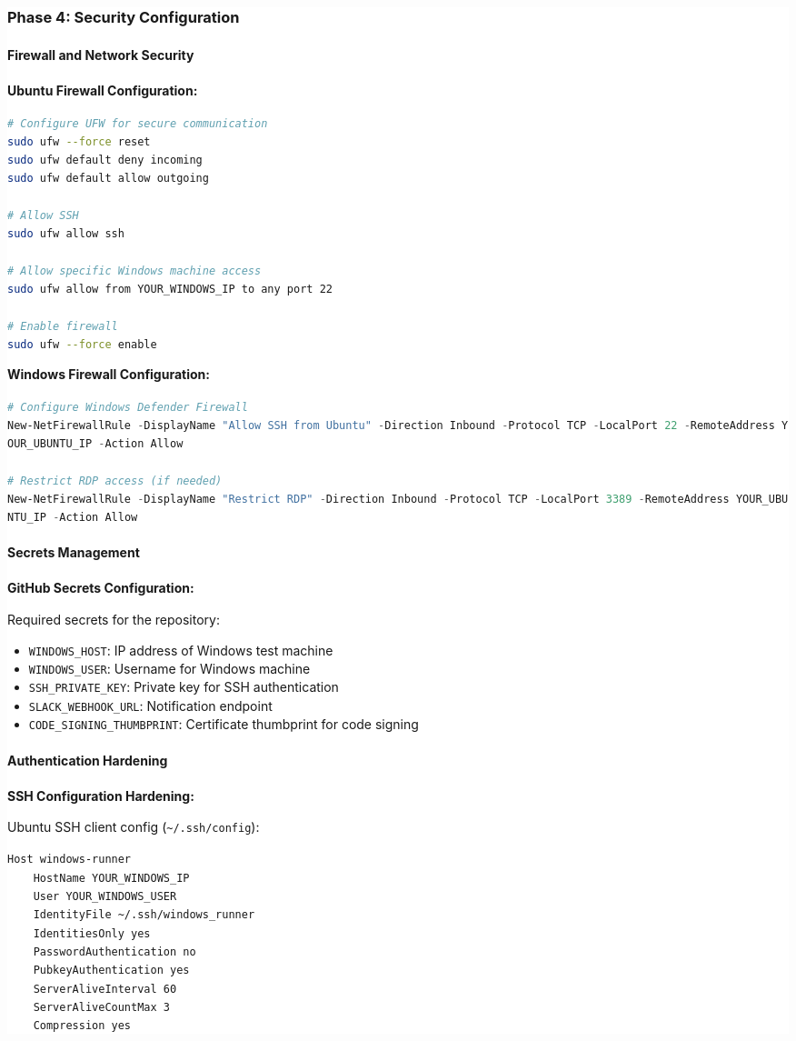 
### Phase 4: Security Configuration

#### Firewall and Network Security

**Ubuntu Firewall Configuration:**

```bash
# Configure UFW for secure communication
sudo ufw --force reset
sudo ufw default deny incoming
sudo ufw default allow outgoing

# Allow SSH
sudo ufw allow ssh

# Allow specific Windows machine access
sudo ufw allow from YOUR_WINDOWS_IP to any port 22

# Enable firewall
sudo ufw --force enable
```

**Windows Firewall Configuration:**

```powershell
# Configure Windows Defender Firewall
New-NetFirewallRule -DisplayName "Allow SSH from Ubuntu" -Direction Inbound -Protocol TCP -LocalPort 22 -RemoteAddress YOUR_UBUNTU_IP -Action Allow

# Restrict RDP access (if needed)
New-NetFirewallRule -DisplayName "Restrict RDP" -Direction Inbound -Protocol TCP -LocalPort 3389 -RemoteAddress YOUR_UBUNTU_IP -Action Allow
```


#### Secrets Management

**GitHub Secrets Configuration:**

Required secrets for the repository:

- `WINDOWS_HOST`: IP address of Windows test machine
- `WINDOWS_USER`: Username for Windows machine
- `SSH_PRIVATE_KEY`: Private key for SSH authentication
- `SLACK_WEBHOOK_URL`: Notification endpoint
- `CODE_SIGNING_THUMBPRINT`: Certificate thumbprint for code signing


#### Authentication Hardening

**SSH Configuration Hardening:**

Ubuntu SSH client config (`~/.ssh/config`):

```
Host windows-runner
    HostName YOUR_WINDOWS_IP
    User YOUR_WINDOWS_USER
    IdentityFile ~/.ssh/windows_runner
    IdentitiesOnly yes
    PasswordAuthentication no
    PubkeyAuthentication yes
    ServerAliveInterval 60
    ServerAliveCountMax 3
    Compression yes
```
